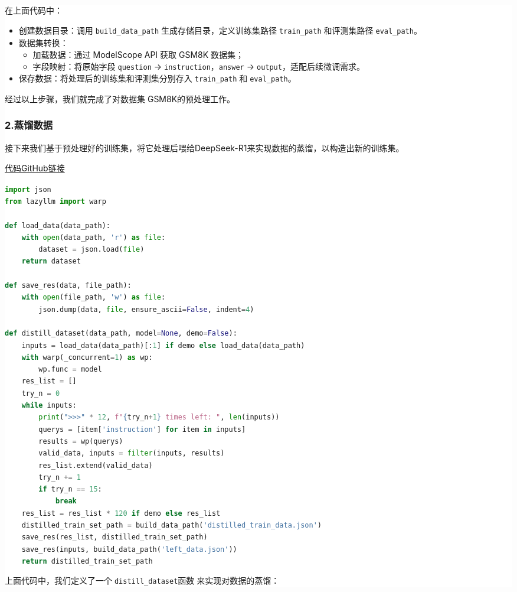 在上面代码中：

- 创建数据目录：调用 `build_data_path` 生成存储目录，定义训练集路径 `train_path` 和评测集路径 `eval_path`。
- 数据集转换：
  - 加载数据：通过 ModelScope API 获取 GSM8K 数据集；
  - 字段映射：将原始字段 `question` → `instruction`，`answer` → `output`，适配后续微调需求。
- 保存数据：将处理后的训练集和评测集分别存入 `train_path` 和 `eval_path`。

经过以上步骤，我们就完成了对数据集 GSM8K的预处理工作。

### 2.蒸馏数据

接下来我们基于预处理好的训练集，将它处理后喂给DeepSeek-R1来实现数据的蒸馏，以构造出新的训练集。

[代码GitHub链接](https://github.com/LazyAGI/Tutorial/blob/282ffb74e3fe7c5c28df4ad498ed972973dfbc62/rag/codes/chapter10/distill_deepseek_r1.py#L12)


```python
import json
from lazyllm import warp

def load_data(data_path):
    with open(data_path, 'r') as file:
        dataset = json.load(file)
    return dataset

def save_res(data, file_path):
    with open(file_path, 'w') as file:
        json.dump(data, file, ensure_ascii=False, indent=4)

def distill_dataset(data_path, model=None, demo=False):
    inputs = load_data(data_path)[:1] if demo else load_data(data_path)
    with warp(_concurrent=1) as wp:
        wp.func = model
    res_list = []
    try_n = 0
    while inputs:
        print(">>>" * 12, f"{try_n+1} times left: ", len(inputs))
        querys = [item['instruction'] for item in inputs]
        results = wp(querys)
        valid_data, inputs = filter(inputs, results)
        res_list.extend(valid_data)
        try_n += 1
        if try_n == 15:
            break
    res_list = res_list * 120 if demo else res_list
    distilled_train_set_path = build_data_path('distilled_train_data.json')
    save_res(res_list, distilled_train_set_path)
    save_res(inputs, build_data_path('left_data.json'))
    return distilled_train_set_path
```

上面代码中，我们定义了一个 `distill_dataset`函数 来实现对数据的蒸馏：
